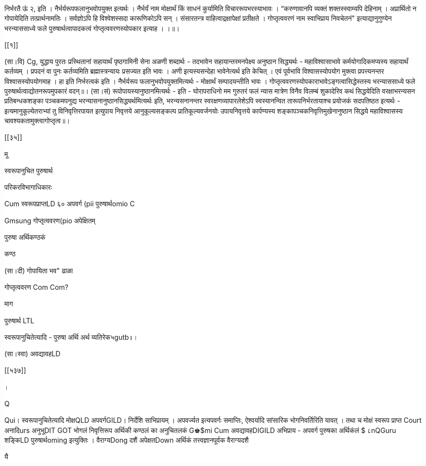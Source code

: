 निर्भरतै ऊं २, इति । नैर्भर्यरूपफलानुभवोपयुक्त इत्यर्थः । नैर्भर्यं नाम मोक्षार्थं किं साधनं कुर्यामिति विचाररूपभरस्याभावः । “करुणावानपि व्यक्तं शक्तस्स्वाम्यपि देहिनाम् । अप्रार्थितो न गोपायेदिति तत्प्रार्थनामतिः । सर्वज्ञोऽपि हि विश्वेशस्सदा कारूणिकोऽपि सन् । संसारतन्त्र वाहित्वाद्रक्षापेक्षां प्रतीक्षते । गोप्तृत्ववरणं नाम स्वाभिप्राय निवचेतनं" इत्याद्यानुगुण्येन भरन्याससाध्ये फले पुरुषार्थत्वापादकत्वं गोप्तृत्ववरणस्योपकार इत्याह । ।॥। 

[[१]]

(सा।वि) Cg, युद्धाय पुरतः प्रस्थितानां सहायार्थं पृष्ठगामिनी सेना अळणी शब्दार्थः - तदभावेन सहायान्तरमनपेक्ष्य अनुष्ठान सिद्ध्यर्थः - महाविश्वासाभावे कर्मयोगादिकमप्यस्य सहायार्थं कर्तव्यम् । प्रपदनं वा पुनः कर्तव्यमिति ब्रह्मास्त्रन्यायः प्रसज्यत इति भावः । अणी इत्यस्यसन्देहा भावेनेत्यर्थ इति केचित् । एवं पूर्वभावि विश्वासस्योपयोग मुक्त्वा प्रपत्त्यनन्तर विश्वासस्योपयोगमाह । हा इति निर्भरत्वकं इति । नैर्भर्यरूप फलानुभवोपयुक्तमित्यर्थः - मोक्षार्थं सम्पादयन्तीति भावः । गोप्तृत्ववरणस्योपकाराभावेऽङ्गत्वासिद्धेस्तस्य भरन्याससाध्ये फले पुरुषार्थत्वाद्योतनरूपमुपकारं वदन्॥। (सा।सं) रूपोपायस्यानुष्ठानमित्यर्थः - इति - घोरापराधिनो मम गुरुतरं फलं न्यास मात्रेण विनैव विलम्बं शुकादेरिव कथं सिद्धयेदिति वरक्षाभरन्यसन प्रतिबन्धकशङ्का पञ्चकमपनुद्य भरन्यासनानुष्ठानसिद्ध्यर्थमित्यर्थः इति, भरन्यसनानन्तर स्वरक्षणव्यापारलेशेऽपि स्वस्यानन्वित तारूपनिर्भरतायाश्च प्रयोजकं सदपतिष्ठत इत्यर्थः - इत्यमानुकूल्येतराभ्यां तु विनिवृत्तिरपायत इत्युपाय निवृत्तये आनुकूल्यसङ्कल्प प्रातिकूल्यवर्जनयोः उपायनिवृत्तये कार्पण्यस्य शङ्कापञ्चकनिवृत्तिमुखेनानुष्ठान सिद्धये महाविश्वासस्य चावश्यकतामुक्त्वागोप्तृत्व॥। 

[[३५]]

मू 

स्वरूपानुचित पुरुषार्थ 

परिकरविभागाधिकारः 

Cum स्वरूपप्राप्तLD ६० अपवर्ग (pii पुरुषार्थomio C 

Gmsung गोप्तृत्ववरण(pio अपेक्षितम् 

पुरुषा अर्थिकण्ठकं 

कण्ठ 

(सा।दी) गोपायिता भव" ढाळा 

गोप्तृत्ववरण Com Com? 

माग 

पुरुषार्थ LTL 

स्वरूपानुचितेत्यादि - पुरुषा अर्थि अर्थ व्यतिरेक५gutb॥। 

(सा।स्वा) अवद्यावहLD 

[[५३७]]

। 

Q 

Qui। स्वरूपानुचितेत्यादि मोक्षQLD अपवर्गGILD। निर्देशि साभिप्रायम् । अपवर्ज्यत इत्यपवर्गः समाप्तिः, ऐश्वर्यादि सांसारिक भोगनिवर्तिरिति यावत् । तथा च मोक्षं स्वरूप प्राप्त Court अनादिurs अनुभूDIT GOT भोगलं निवृत्तिरूप अर्थिकी कण्ठलं का अनुचितलकं G♚$mi Cum अवद्यावहDIGILD अभिप्राय - अपवर्ग पुरुषका अर्थिकंलं $ ८nQGuru शङ्किLD पुरुषार्थoming इत्युक्तिः । वैराग्यDong दशैं अपेक्षतDown अर्थिकं तत्त्वज्ञानपूर्वक वैराग्यदशै 

यै 
